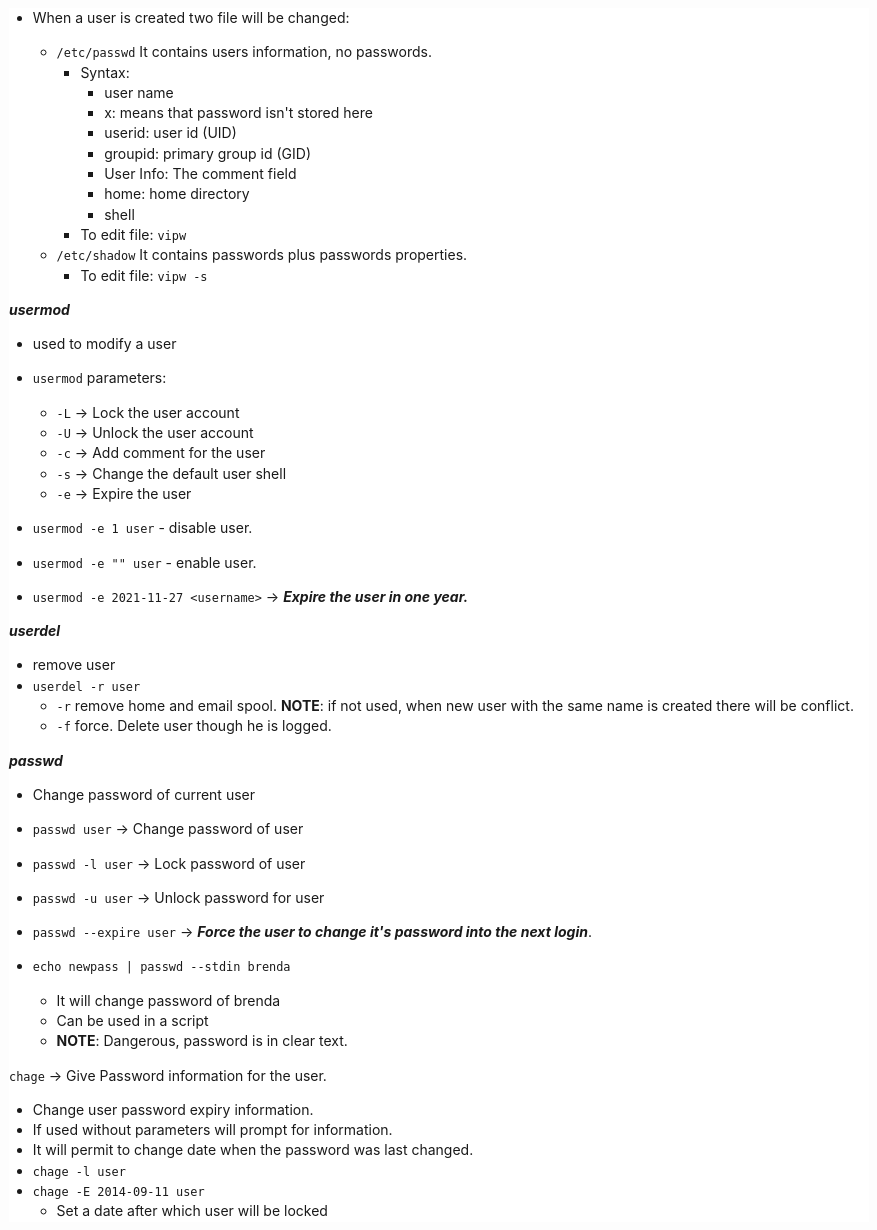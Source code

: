 * When a user is created two file will be changed:

  * `/etc/passwd` It contains users information, no passwords.
    * Syntax:  
      * user name
      * x: means that password isn't stored here
      * userid: user id (UID) 
      * groupid: primary group id (GID)
      * User Info: The comment field
      * home: home directory
      * shell
    * To edit file: `vipw`
  * `/etc/shadow` It contains passwords plus passwords properties.
    * To edit file: `vipw -s`

***usermod***

* used to modify a user
* `usermod` parameters:
  * `-L` -> Lock the user account
  * `-U` -> Unlock the user account
  * `-c` -> Add comment for the user
  * `-s` -> Change the default user shell
  * `-e` -> Expire the user

* `usermod -e 1 user` - disable user.
* `usermod -e "" user` - enable user.

* `usermod -e 2021-11-27 <username>` -> ***Expire the user in one year.***

***userdel***

* remove user
* `userdel -r user`
  * `-r` remove home and email spool. **NOTE**: if not used, when new user with the same name is created there will be conflict.
  * `-f` force. Delete user though he is logged.

***passwd***

* Change password of current user
* `passwd user` -> Change password of user

* `passwd -l user` -> Lock password of user

* `passwd -u user` -> Unlock password for user

* `passwd --expire user` -> ***Force the user to change it's password into the next login***.

* `echo newpass | passwd --stdin brenda`
  * It will change password of brenda
  * Can be used in a script
  * **NOTE**: Dangerous, password is in clear text.

`chage` -> Give Password information for the user.

* Change user password expiry information.
* If used without parameters will prompt for information.
* It will permit to change date when the password was last changed.
* `chage -l user`
* `chage -E 2014-09-11 user`
  * Set a date after which user will be locked
